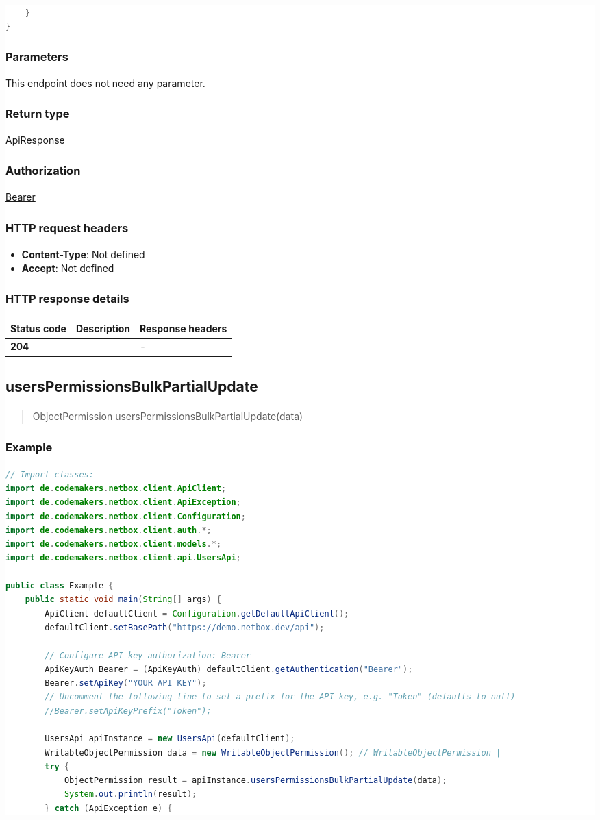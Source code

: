 ```java
    }
}
```

### Parameters

This endpoint does not need any parameter.

### Return type


ApiResponse<Void>

### Authorization

[Bearer](../README.md#Bearer)

### HTTP request headers

- **Content-Type**: Not defined
- **Accept**: Not defined

### HTTP response details
| Status code | Description | Response headers |
|-------------|-------------|------------------|
| **204** |  |  -  |


## usersPermissionsBulkPartialUpdate

> ObjectPermission usersPermissionsBulkPartialUpdate(data)



### Example

```java
// Import classes:
import de.codemakers.netbox.client.ApiClient;
import de.codemakers.netbox.client.ApiException;
import de.codemakers.netbox.client.Configuration;
import de.codemakers.netbox.client.auth.*;
import de.codemakers.netbox.client.models.*;
import de.codemakers.netbox.client.api.UsersApi;

public class Example {
    public static void main(String[] args) {
        ApiClient defaultClient = Configuration.getDefaultApiClient();
        defaultClient.setBasePath("https://demo.netbox.dev/api");
        
        // Configure API key authorization: Bearer
        ApiKeyAuth Bearer = (ApiKeyAuth) defaultClient.getAuthentication("Bearer");
        Bearer.setApiKey("YOUR API KEY");
        // Uncomment the following line to set a prefix for the API key, e.g. "Token" (defaults to null)
        //Bearer.setApiKeyPrefix("Token");

        UsersApi apiInstance = new UsersApi(defaultClient);
        WritableObjectPermission data = new WritableObjectPermission(); // WritableObjectPermission | 
        try {
            ObjectPermission result = apiInstance.usersPermissionsBulkPartialUpdate(data);
            System.out.println(result);
        } catch (ApiException e) {
```